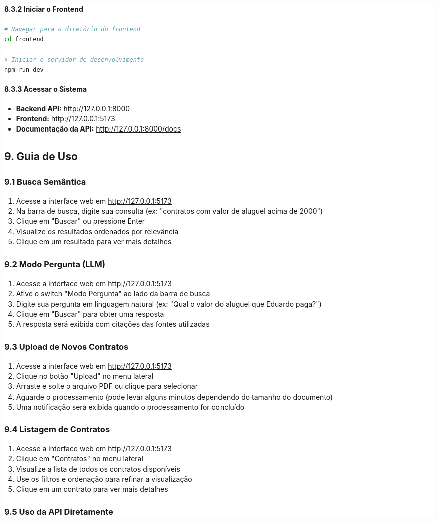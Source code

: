 #### 8.3.2 Iniciar o Frontend

```bash
# Navegar para o diretório do frontend
cd frontend

# Iniciar o servidor de desenvolvimento
npm run dev
```

#### 8.3.3 Acessar o Sistema

- **Backend API:** http://127.0.0.1:8000
- **Frontend:** http://127.0.0.1:5173
- **Documentação da API:** http://127.0.0.1:8000/docs


## 9. Guia de Uso

### 9.1 Busca Semântica

1. Acesse a interface web em http://127.0.0.1:5173
2. Na barra de busca, digite sua consulta (ex: "contratos com valor de aluguel acima de 2000")
3. Clique em "Buscar" ou pressione Enter
4. Visualize os resultados ordenados por relevância
5. Clique em um resultado para ver mais detalhes

### 9.2 Modo Pergunta (LLM)

1. Acesse a interface web em http://127.0.0.1:5173
2. Ative o switch "Modo Pergunta" ao lado da barra de busca
3. Digite sua pergunta em linguagem natural (ex: "Qual o valor do aluguel que Eduardo paga?")
4. Clique em "Buscar" para obter uma resposta
5. A resposta será exibida com citações das fontes utilizadas

### 9.3 Upload de Novos Contratos

1. Acesse a interface web em http://127.0.0.1:5173
2. Clique no botão "Upload" no menu lateral
3. Arraste e solte o arquivo PDF ou clique para selecionar
4. Aguarde o processamento (pode levar alguns minutos dependendo do tamanho do documento)
5. Uma notificação será exibida quando o processamento for concluído

### 9.4 Listagem de Contratos

1. Acesse a interface web em http://127.0.0.1:5173
2. Clique em "Contratos" no menu lateral
3. Visualize a lista de todos os contratos disponíveis
4. Use os filtros e ordenação para refinar a visualização
5. Clique em um contrato para ver mais detalhes

### 9.5 Uso da API Diretamente
